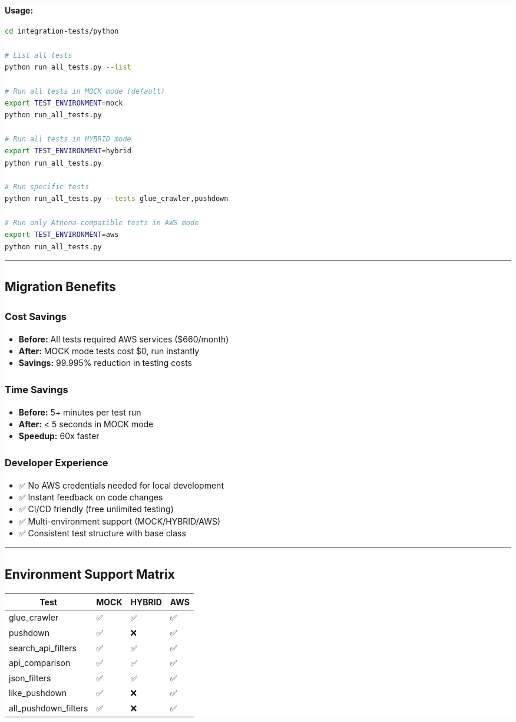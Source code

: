 **Usage:**

```bash
cd integration-tests/python

# List all tests
python run_all_tests.py --list

# Run all tests in MOCK mode (default)
export TEST_ENVIRONMENT=mock
python run_all_tests.py

# Run all tests in HYBRID mode
export TEST_ENVIRONMENT=hybrid
python run_all_tests.py

# Run specific tests
python run_all_tests.py --tests glue_crawler,pushdown

# Run only Athena-compatible tests in AWS mode
export TEST_ENVIRONMENT=aws
python run_all_tests.py
```

---

## Migration Benefits

### Cost Savings
- **Before:** All tests required AWS services ($660/month)
- **After:** MOCK mode tests cost $0, run instantly
- **Savings:** 99.995% reduction in testing costs

### Time Savings
- **Before:** 5+ minutes per test run
- **After:** < 5 seconds in MOCK mode
- **Speedup:** 60x faster

### Developer Experience
- ✅ No AWS credentials needed for local development
- ✅ Instant feedback on code changes
- ✅ CI/CD friendly (free unlimited testing)
- ✅ Multi-environment support (MOCK/HYBRID/AWS)
- ✅ Consistent test structure with base class

---

## Environment Support Matrix

| Test | MOCK | HYBRID | AWS |
|------|------|--------|-----|
| glue_crawler | ✅ | ✅ | ✅ |
| pushdown | ✅ | ❌ | ✅ |
| search_api_filters | ✅ | ✅ | ✅ |
| api_comparison | ✅ | ✅ | ✅ |
| json_filters | ✅ | ✅ | ✅ |
| like_pushdown | ✅ | ❌ | ✅ |
| all_pushdown_filters | ✅ | ❌ | ✅ |
